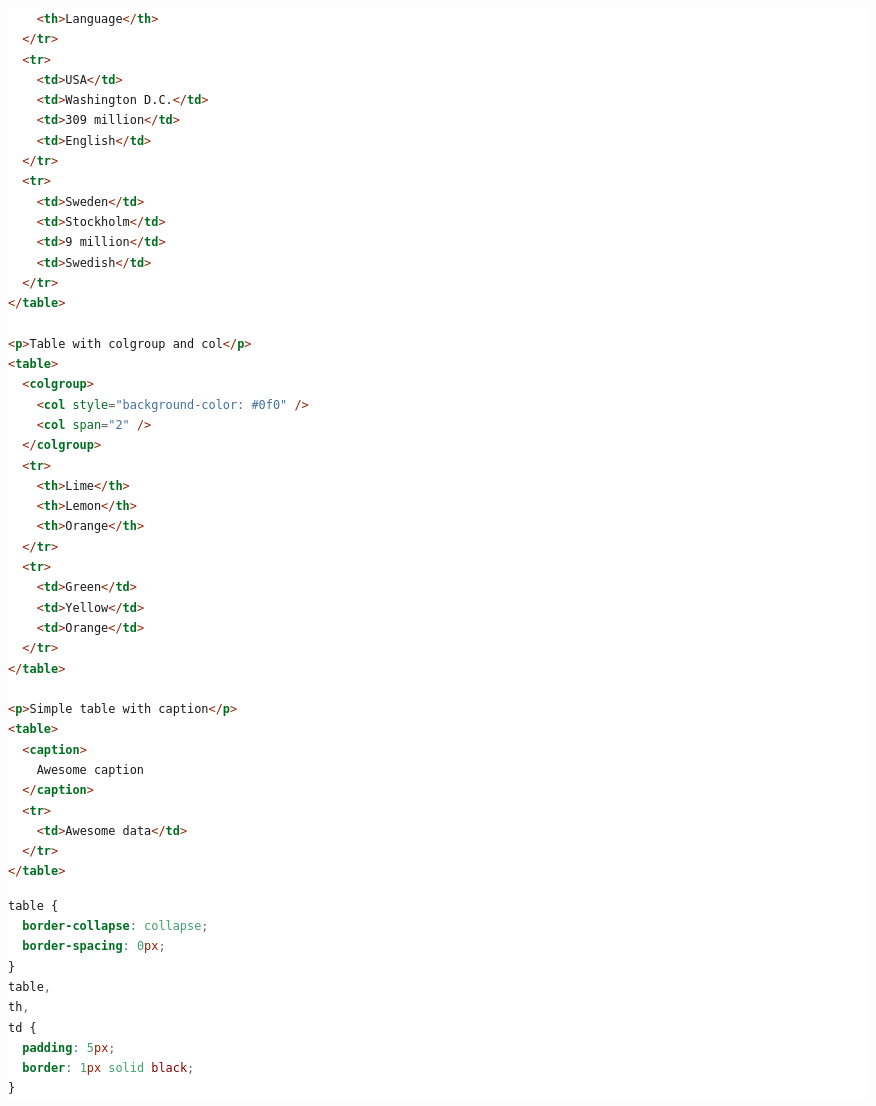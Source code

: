 ```html
    <th>Language</th>
  </tr>
  <tr>
    <td>USA</td>
    <td>Washington D.C.</td>
    <td>309 million</td>
    <td>English</td>
  </tr>
  <tr>
    <td>Sweden</td>
    <td>Stockholm</td>
    <td>9 million</td>
    <td>Swedish</td>
  </tr>
</table>

<p>Table with colgroup and col</p>
<table>
  <colgroup>
    <col style="background-color: #0f0" />
    <col span="2" />
  </colgroup>
  <tr>
    <th>Lime</th>
    <th>Lemon</th>
    <th>Orange</th>
  </tr>
  <tr>
    <td>Green</td>
    <td>Yellow</td>
    <td>Orange</td>
  </tr>
</table>

<p>Simple table with caption</p>
<table>
  <caption>
    Awesome caption
  </caption>
  <tr>
    <td>Awesome data</td>
  </tr>
</table>
```

```css hidden
table {
  border-collapse: collapse;
  border-spacing: 0px;
}
table,
th,
td {
  padding: 5px;
  border: 1px solid black;
}
```
